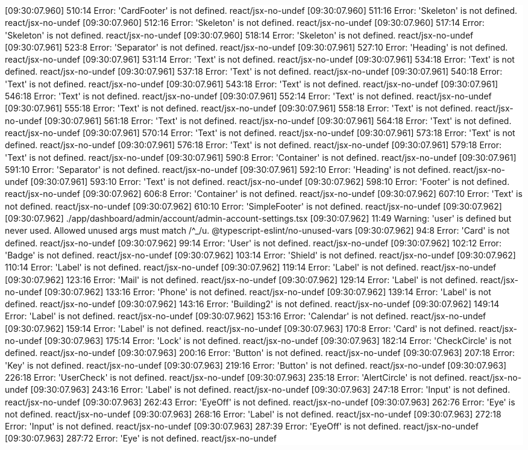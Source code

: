 [09:30:07.960] 510:14  Error: 'CardFooter' is not defined.  react/jsx-no-undef
[09:30:07.960] 511:16  Error: 'Skeleton' is not defined.  react/jsx-no-undef
[09:30:07.960] 512:16  Error: 'Skeleton' is not defined.  react/jsx-no-undef
[09:30:07.960] 517:14  Error: 'Skeleton' is not defined.  react/jsx-no-undef
[09:30:07.960] 518:14  Error: 'Skeleton' is not defined.  react/jsx-no-undef
[09:30:07.961] 523:8  Error: 'Separator' is not defined.  react/jsx-no-undef
[09:30:07.961] 527:10  Error: 'Heading' is not defined.  react/jsx-no-undef
[09:30:07.961] 531:14  Error: 'Text' is not defined.  react/jsx-no-undef
[09:30:07.961] 534:18  Error: 'Text' is not defined.  react/jsx-no-undef
[09:30:07.961] 537:18  Error: 'Text' is not defined.  react/jsx-no-undef
[09:30:07.961] 540:18  Error: 'Text' is not defined.  react/jsx-no-undef
[09:30:07.961] 543:18  Error: 'Text' is not defined.  react/jsx-no-undef
[09:30:07.961] 546:18  Error: 'Text' is not defined.  react/jsx-no-undef
[09:30:07.961] 552:14  Error: 'Text' is not defined.  react/jsx-no-undef
[09:30:07.961] 555:18  Error: 'Text' is not defined.  react/jsx-no-undef
[09:30:07.961] 558:18  Error: 'Text' is not defined.  react/jsx-no-undef
[09:30:07.961] 561:18  Error: 'Text' is not defined.  react/jsx-no-undef
[09:30:07.961] 564:18  Error: 'Text' is not defined.  react/jsx-no-undef
[09:30:07.961] 570:14  Error: 'Text' is not defined.  react/jsx-no-undef
[09:30:07.961] 573:18  Error: 'Text' is not defined.  react/jsx-no-undef
[09:30:07.961] 576:18  Error: 'Text' is not defined.  react/jsx-no-undef
[09:30:07.961] 579:18  Error: 'Text' is not defined.  react/jsx-no-undef
[09:30:07.961] 590:8  Error: 'Container' is not defined.  react/jsx-no-undef
[09:30:07.961] 591:10  Error: 'Separator' is not defined.  react/jsx-no-undef
[09:30:07.961] 592:10  Error: 'Heading' is not defined.  react/jsx-no-undef
[09:30:07.961] 593:10  Error: 'Text' is not defined.  react/jsx-no-undef
[09:30:07.962] 598:10  Error: 'Footer' is not defined.  react/jsx-no-undef
[09:30:07.962] 606:8  Error: 'Container' is not defined.  react/jsx-no-undef
[09:30:07.962] 607:10  Error: 'Text' is not defined.  react/jsx-no-undef
[09:30:07.962] 610:10  Error: 'SimpleFooter' is not defined.  react/jsx-no-undef
[09:30:07.962] 
[09:30:07.962] ./app/dashboard/admin/account/admin-account-settings.tsx
[09:30:07.962] 11:49  Warning: 'user' is defined but never used. Allowed unused args must match /^_/u.  @typescript-eslint/no-unused-vars
[09:30:07.962] 94:8  Error: 'Card' is not defined.  react/jsx-no-undef
[09:30:07.962] 99:14  Error: 'User' is not defined.  react/jsx-no-undef
[09:30:07.962] 102:12  Error: 'Badge' is not defined.  react/jsx-no-undef
[09:30:07.962] 103:14  Error: 'Shield' is not defined.  react/jsx-no-undef
[09:30:07.962] 110:14  Error: 'Label' is not defined.  react/jsx-no-undef
[09:30:07.962] 119:14  Error: 'Label' is not defined.  react/jsx-no-undef
[09:30:07.962] 123:16  Error: 'Mail' is not defined.  react/jsx-no-undef
[09:30:07.962] 129:14  Error: 'Label' is not defined.  react/jsx-no-undef
[09:30:07.962] 133:16  Error: 'Phone' is not defined.  react/jsx-no-undef
[09:30:07.962] 139:14  Error: 'Label' is not defined.  react/jsx-no-undef
[09:30:07.962] 143:16  Error: 'Building2' is not defined.  react/jsx-no-undef
[09:30:07.962] 149:14  Error: 'Label' is not defined.  react/jsx-no-undef
[09:30:07.962] 153:16  Error: 'Calendar' is not defined.  react/jsx-no-undef
[09:30:07.962] 159:14  Error: 'Label' is not defined.  react/jsx-no-undef
[09:30:07.963] 170:8  Error: 'Card' is not defined.  react/jsx-no-undef
[09:30:07.963] 175:14  Error: 'Lock' is not defined.  react/jsx-no-undef
[09:30:07.963] 182:14  Error: 'CheckCircle' is not defined.  react/jsx-no-undef
[09:30:07.963] 200:16  Error: 'Button' is not defined.  react/jsx-no-undef
[09:30:07.963] 207:18  Error: 'Key' is not defined.  react/jsx-no-undef
[09:30:07.963] 219:16  Error: 'Button' is not defined.  react/jsx-no-undef
[09:30:07.963] 226:18  Error: 'UserCheck' is not defined.  react/jsx-no-undef
[09:30:07.963] 235:18  Error: 'AlertCircle' is not defined.  react/jsx-no-undef
[09:30:07.963] 243:16  Error: 'Label' is not defined.  react/jsx-no-undef
[09:30:07.963] 247:18  Error: 'Input' is not defined.  react/jsx-no-undef
[09:30:07.963] 262:43  Error: 'EyeOff' is not defined.  react/jsx-no-undef
[09:30:07.963] 262:76  Error: 'Eye' is not defined.  react/jsx-no-undef
[09:30:07.963] 268:16  Error: 'Label' is not defined.  react/jsx-no-undef
[09:30:07.963] 272:18  Error: 'Input' is not defined.  react/jsx-no-undef
[09:30:07.963] 287:39  Error: 'EyeOff' is not defined.  react/jsx-no-undef
[09:30:07.963] 287:72  Error: 'Eye' is not defined.  react/jsx-no-undef